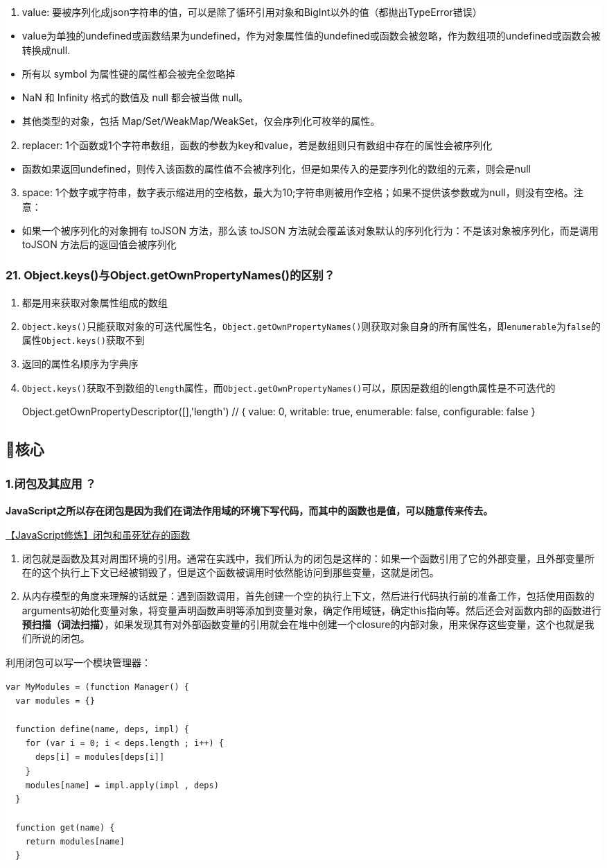 1. value: 要被序列化成json字符串的值，可以是除了循环引用对象和BigInt以外的值（都抛出TypeError错误）
* value为单独的undefined或函数结果为undefined，作为对象属性值的undefined或函数会被忽略，作为数组项的undefined或函数会被转换成null.

* 所有以 symbol 为属性键的属性都会被完全忽略掉

* NaN 和 Infinity 格式的数值及 null 都会被当做 null。

* 其他类型的对象，包括 Map/Set/WeakMap/WeakSet，仅会序列化可枚举的属性。
2. replacer: 1个函数或1个字符串数组，函数的参数为key和value，若是数组则只有数组中存在的属性会被序列化
* 函数如果返回undefined，则传入该函数的属性值不会被序列化，但是如果传入的是要序列化的数组的元素，则会是null
3. space: 1个数字或字符串，数字表示缩进用的空格数，最大为10;字符串则被用作空格；如果不提供该参数或为null，则没有空格。注意：
* 如果一个被序列化的对象拥有 toJSON 方法，那么该 toJSON 方法就会覆盖该对象默认的序列化行为：不是该对象被序列化，而是调用 toJSON 方法后的返回值会被序列化

### 21. Object.keys()与Object.getOwnPropertyNames()的区别？

1. 都是用来获取对象属性组成的数组

2. `Object.keys()`只能获取对象的可迭代属性名，`Object.getOwnPropertyNames()`则获取对象自身的所有属性名，即`enumerable`为`false`的属性`Object.keys()`获取不到

3. 返回的属性名顺序为字典序

4. `Object.keys()`获取不到数组的`length`属性，而`Object.getOwnPropertyNames()`可以，原因是数组的length属性是不可迭代的
   
    Object.getOwnPropertyDescriptor([],'length')
    // { value: 0, writable: true, enumerable: false, configurable: false }

## 👀核心

### 1.闭包及其应用 ？

**JavaScript之所以存在闭包是因为我们在词法作用域的环境下写代码，而其中的函数也是值，可以随意传来传去。**

[【JavaScript修炼】闭包和虽死犹存的函数](https://blog.csdn.net/laplacepoisson/article/details/124662698)

1. 闭包就是函数及其对周围环境的引用。通常在实践中，我们所认为的闭包是这样的：如果一个函数引用了它的外部变量，且外部变量所在的这个执行上下文已经被销毁了，但是这个函数被调用时依然能访问到那些变量，这就是闭包。

2. 从内存模型的角度来理解的话就是：遇到函数调用，首先创建一个空的执行上下文，然后进行代码执行前的准备工作，包括使用函数的arguments初始化变量对象，将变量声明函数声明等添加到变量对象，确定作用域链，确定this指向等。然后还会对函数内部的函数进行**预扫描（词法扫描）**，如果发现其有对外部函数变量的引用就会在堆中创建一个closure的内部对象，用来保存这些变量，这个也就是我们所说的闭包。

利用闭包可以写一个模块管理器：

    var MyModules = (function Manager() {
      var modules = {}
    
      function define(name, deps, impl) {
        for (var i = 0; i < deps.length ; i++) {
          deps[i] = modules[deps[i]]
        }
        modules[name] = impl.apply(impl , deps)
      }
    
      function get(name) {
        return modules[name]
      }
    
